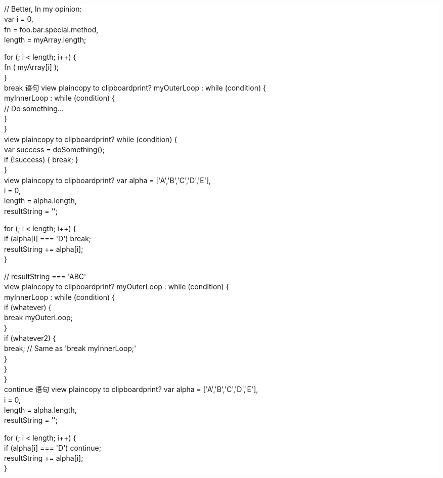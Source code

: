 // Better, In my opinion:  
var i = 0,  
    fn = foo.bar.special.method,  
    length = myArray.length;  
   
for (; i < length; i++) {  
    fn ( myArray[i] );  
}  
break 语句
view plaincopy to clipboardprint?
myOuterLoop : while (condition) {  
    myInnerLoop : while (condition) {  
        // Do something...  
    }  
}  
view plaincopy to clipboardprint?
while (condition) {  
    var success = doSomething();  
    if (!success) { break; }  
}  
view plaincopy to clipboardprint?
var alpha = ['A','B','C','D','E'],  
    i = 0,  
    length = alpha.length,  
    resultString = '';  
   
for (; i < length; i++) {  
    if (alpha[i] === 'D') break;  
    resultString += alpha[i];  
}  
   
// resultString === 'ABC'  
view plaincopy to clipboardprint?
myOuterLoop : while (condition) {  
    myInnerLoop : while (condition) {  
        if (whatever) {  
            break myOuterLoop;  
        }  
        if (whatever2) {  
            break; // Same as 'break myInnerLoop;'  
        }  
    }  
}  
continue 语句
view plaincopy to clipboardprint?
var alpha = ['A','B','C','D','E'],  
    i = 0,  
    length = alpha.length,  
    resultString = '';  
   
for (; i < length; i++) {  
    if (alpha[i] === 'D') continue;  
    resultString += alpha[i];  
}  
   
